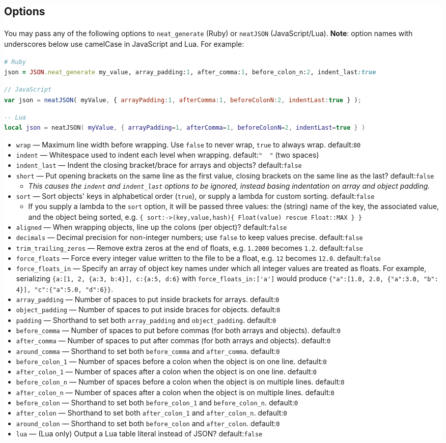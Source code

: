 
## Options
You may pass any of the following options to `neat_generate` (Ruby) or `neatJSON` (JavaScript/Lua). **Note**: option names with underscores below use camelCase in JavaScript and Lua. For example:

~~~ ruby
# Ruby
json = JSON.neat_generate my_value, array_padding:1, after_comma:1, before_colon_n:2, indent_last:true
~~~

~~~ js
// JavaScript
var json = neatJSON( myValue, { arrayPadding:1, afterComma:1, beforeColonN:2, indentLast:true } );
~~~

~~~ lua
-- Lua
local json = neatJSON( myValue, { arrayPadding=1, afterComma=1, beforeColonN=2, indentLast=true } )
~~~

* `wrap`                — Maximum line width before wrapping. Use `false` to never wrap, `true` to always wrap. default:`80`
* `indent`              — Whitespace used to indent each level when wrapping. default:`"  "` (two spaces)
* `indent_last`         — Indent the closing bracket/brace for arrays and objects? default:`false`
* `short`               — Put opening brackets on the same line as the first value, closing brackets on the same line as the last? default:`false`
  * _This causes the `indent` and `indent_last` options to be ignored, instead basing indentation on array and object padding._
* `sort`                — Sort objects' keys in alphabetical order (`true`), or supply a lambda for custom sorting. default:`false`
  * If you supply a lambda to the `sort` option, it will be passed three values: the (string) name of the key, the associated value, and the object being sorted, e.g. `{ sort:->(key,value,hash){ Float(value) rescue Float::MAX } }`
* `aligned`             — When wrapping objects, line up the colons (per object)? default:`false`
* `decimals`            — Decimal precision for non-integer numbers; use `false` to keep values precise. default:`false`
* `trim_trailing_zeros` — Remove extra zeros at the end of floats, e.g. `1.2000` becomes `1.2`. default:`false`
* `force_floats`        — Force every integer value written to the file to be a float, e.g. `12` becomes `12.0`. default:`false`
* `force_floats_in`     — Specify an array of object key names under which all integer values are treated as floats.
  For example, serializing `{a:[1, 2, {a:3, b:4}], c:{a:5, d:6}` with `force_floats_in:['a']` would produce `{"a":[1.0, 2.0, {"a":3.0, "b":4}], "c":{"a":5.0, "d":6}}`.
* `array_padding`       — Number of spaces to put inside brackets for arrays. default:`0`
* `object_padding`      — Number of spaces to put inside braces for objects.  default:`0`
* `padding`             — Shorthand to set both `array_padding` and `object_padding`. default:`0`
* `before_comma`        — Number of spaces to put before commas (for both arrays and objects). default:`0`
* `after_comma`         — Number of spaces to put after commas (for both arrays and objects). default:`0`
* `around_comma`        — Shorthand to set both `before_comma` and `after_comma`. default:`0`
* `before_colon_1`      — Number of spaces before a colon when the object is on one line. default:`0`
* `after_colon_1`       — Number of spaces after a colon when the object is on one line. default:`0`
* `before_colon_n`      — Number of spaces before a colon when the object is on multiple lines. default:`0`
* `after_colon_n`       — Number of spaces after a colon when the object is on multiple lines. default:`0`
* `before_colon`        — Shorthand to set both `before_colon_1` and `before_colon_n`. default:`0`
* `after_colon`         — Shorthand to set both `after_colon_1` and `after_colon_n`. default:`0`
* `around_colon`        — Shorthand to set both `before_colon` and `after_colon`. default:`0`
* `lua`                 — (Lua only) Output a Lua table literal instead of JSON? default:`false`

[1]: https://github.com/Phrogz/NeatJSON/issues